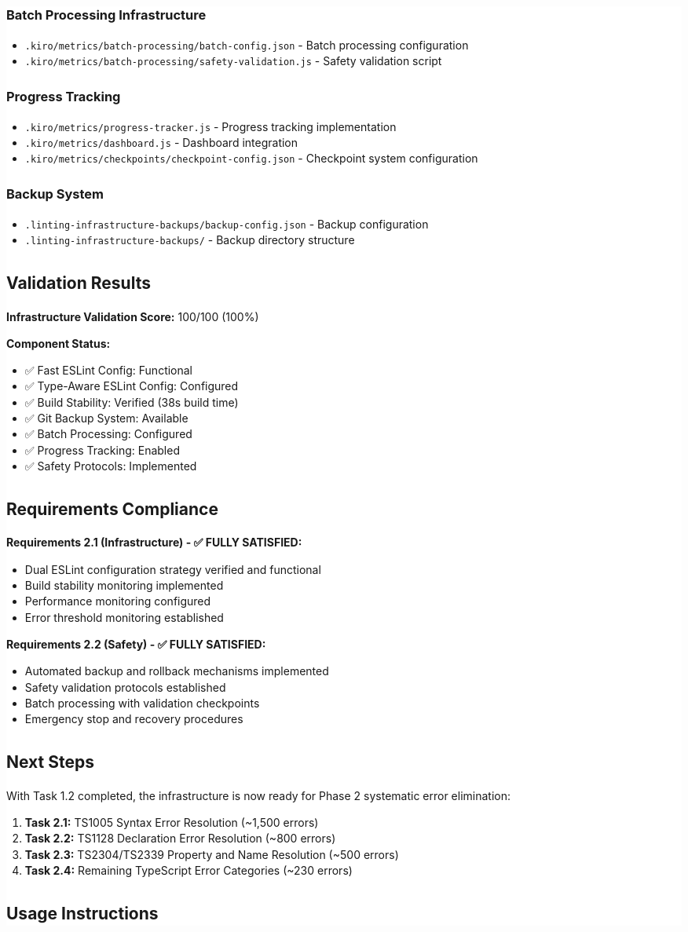 ### Batch Processing Infrastructure
- `.kiro/metrics/batch-processing/batch-config.json` - Batch processing configuration
- `.kiro/metrics/batch-processing/safety-validation.js` - Safety validation script

### Progress Tracking
- `.kiro/metrics/progress-tracker.js` - Progress tracking implementation
- `.kiro/metrics/dashboard.js` - Dashboard integration
- `.kiro/metrics/checkpoints/checkpoint-config.json` - Checkpoint system configuration

### Backup System
- `.linting-infrastructure-backups/backup-config.json` - Backup configuration
- `.linting-infrastructure-backups/` - Backup directory structure

## Validation Results

**Infrastructure Validation Score:** 100/100 (100%)

**Component Status:**
- ✅ Fast ESLint Config: Functional
- ✅ Type-Aware ESLint Config: Configured
- ✅ Build Stability: Verified (38s build time)
- ✅ Git Backup System: Available
- ✅ Batch Processing: Configured
- ✅ Progress Tracking: Enabled
- ✅ Safety Protocols: Implemented

## Requirements Compliance

**Requirements 2.1 (Infrastructure) - ✅ FULLY SATISFIED:**
- Dual ESLint configuration strategy verified and functional
- Build stability monitoring implemented
- Performance monitoring configured
- Error threshold monitoring established

**Requirements 2.2 (Safety) - ✅ FULLY SATISFIED:**
- Automated backup and rollback mechanisms implemented
- Safety validation protocols established
- Batch processing with validation checkpoints
- Emergency stop and recovery procedures

## Next Steps

With Task 1.2 completed, the infrastructure is now ready for Phase 2 systematic error elimination:

1. **Task 2.1:** TS1005 Syntax Error Resolution (~1,500 errors)
2. **Task 2.2:** TS1128 Declaration Error Resolution (~800 errors)
3. **Task 2.3:** TS2304/TS2339 Property and Name Resolution (~500 errors)
4. **Task 2.4:** Remaining TypeScript Error Categories (~230 errors)

## Usage Instructions
